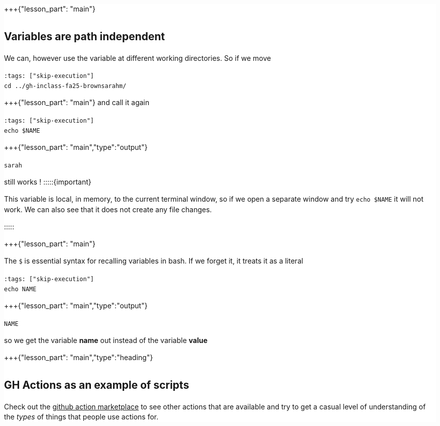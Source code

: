 +++{"lesson_part": "main"}
## Variables are path independent
We can, however use the variable at different working directories. So if we move
```{code-cell} bash
:tags: ["skip-execution"]
cd ../gh-inclass-fa25-brownsarahm/
```



+++{"lesson_part": "main"}
and call it again
```{code-cell} bash
:tags: ["skip-execution"]
echo $NAME
```

+++{"lesson_part": "main","type":"output"}

```{code-block} console
sarah
```

still works ! 
:::::{important}

This variable is local, in memory, to the current terminal window, so if we open a separate window and try `echo $NAME` it will not work. We can also see that it does not create any file changes. 

:::::

+++{"lesson_part": "main"}

The `$` is essential syntax for recalling variables in bash. If we forget it, it treats it as a literal

```{code-cell} bash
:tags: ["skip-execution"]
echo NAME
```

+++{"lesson_part": "main","type":"output"}

```{code-block} console
NAME
```
so we get the variable **name** out instead of the variable **value**



+++{"lesson_part": "main","type":"heading"}




## GH Actions as an example of scripts



Check out the [github action marketplace](https://github.com/marketplace?type=actions) to see other actions that are available and try to get a casual level of understanding of the *types* of things that people use actions for. 

